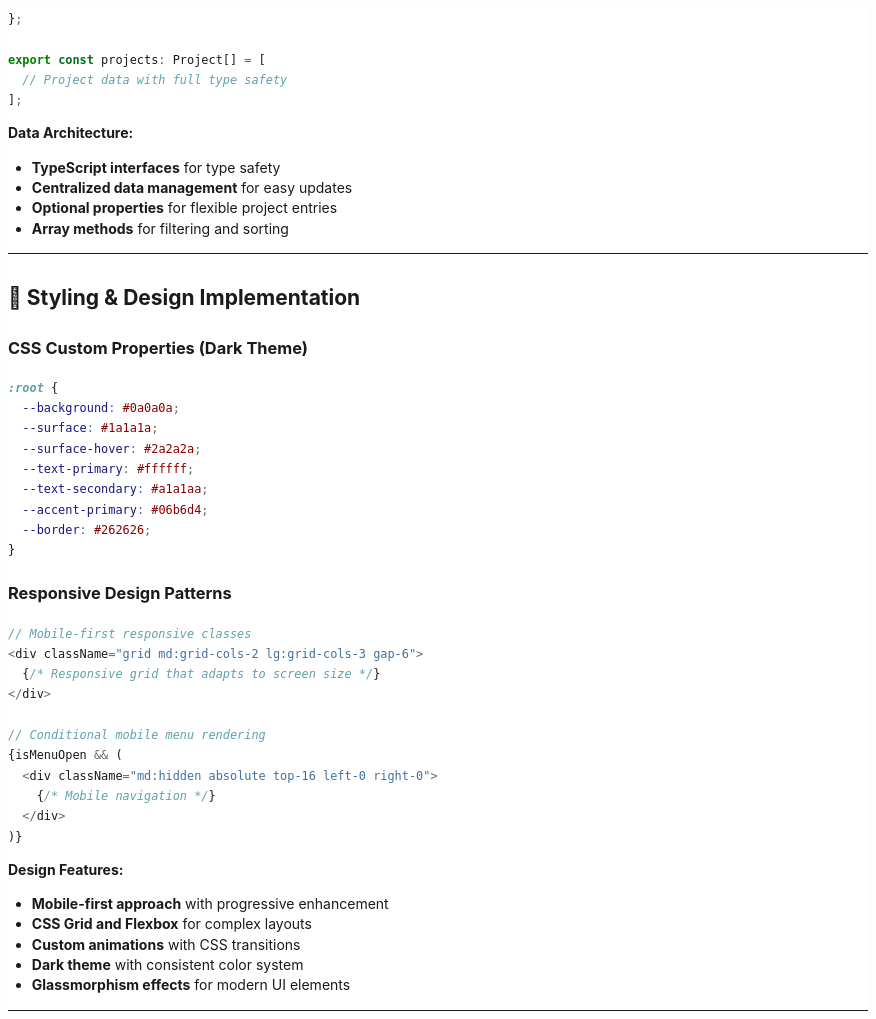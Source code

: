 ```typescript
};

export const projects: Project[] = [
  // Project data with full type safety
];
```

**Data Architecture:**
- **TypeScript interfaces** for type safety
- **Centralized data management** for easy updates
- **Optional properties** for flexible project entries
- **Array methods** for filtering and sorting

---

## 🎨 **Styling & Design Implementation**

### **CSS Custom Properties (Dark Theme)**
```css
:root {
  --background: #0a0a0a;
  --surface: #1a1a1a;
  --surface-hover: #2a2a2a;
  --text-primary: #ffffff;
  --text-secondary: #a1a1aa;
  --accent-primary: #06b6d4;
  --border: #262626;
}
```

### **Responsive Design Patterns**
```typescript
// Mobile-first responsive classes
<div className="grid md:grid-cols-2 lg:grid-cols-3 gap-6">
  {/* Responsive grid that adapts to screen size */}
</div>

// Conditional mobile menu rendering
{isMenuOpen && (
  <div className="md:hidden absolute top-16 left-0 right-0">
    {/* Mobile navigation */}
  </div>
)}
```

**Design Features:**
- **Mobile-first approach** with progressive enhancement
- **CSS Grid and Flexbox** for complex layouts
- **Custom animations** with CSS transitions
- **Dark theme** with consistent color system
- **Glassmorphism effects** for modern UI elements

---